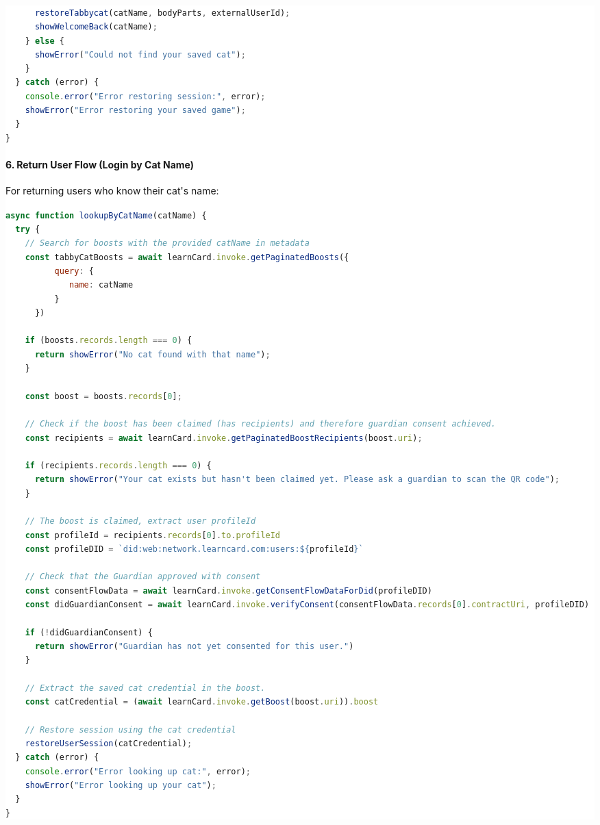 ```javascript
      restoreTabbycat(catName, bodyParts, externalUserId);
      showWelcomeBack(catName);
    } else {
      showError("Could not find your saved cat");
    }
  } catch (error) {
    console.error("Error restoring session:", error);
    showError("Error restoring your saved game");
  }
}
```

#### 6. Return User Flow (Login by Cat Name)

For returning users who know their cat's name:

```javascript
async function lookupByCatName(catName) {
  try {
    // Search for boosts with the provided catName in metadata
    const tabbyCatBoosts = await learnCard.invoke.getPaginatedBoosts({
          query: {
             name: catName 
          }
      })
      
    if (boosts.records.length === 0) {
      return showError("No cat found with that name");
    }
    
    const boost = boosts.records[0];
    
    // Check if the boost has been claimed (has recipients) and therefore guardian consent achieved.
    const recipients = await learnCard.invoke.getPaginatedBoostRecipients(boost.uri);
    
    if (recipients.records.length === 0) {
      return showError("Your cat exists but hasn't been claimed yet. Please ask a guardian to scan the QR code");
    }
    
    // The boost is claimed, extract user profileId
    const profileId = recipients.records[0].to.profileId
    const profileDID = `did:web:network.learncard.com:users:${profileId}`
    
    // Check that the Guardian approved with consent
    const consentFlowData = await learnCard.invoke.getConsentFlowDataForDid(profileDID)
    const didGuardianConsent = await learnCard.invoke.verifyConsent(consentFlowData.records[0].contractUri, profileDID)
    
    if (!didGuardianConsent) {
      return showError("Guardian has not yet consented for this user.")
    }
    
    // Extract the saved cat credential in the boost.
    const catCredential = (await learnCard.invoke.getBoost(boost.uri)).boost
    
    // Restore session using the cat credential
    restoreUserSession(catCredential);
  } catch (error) {
    console.error("Error looking up cat:", error);
    showError("Error looking up your cat");
  }
}
```